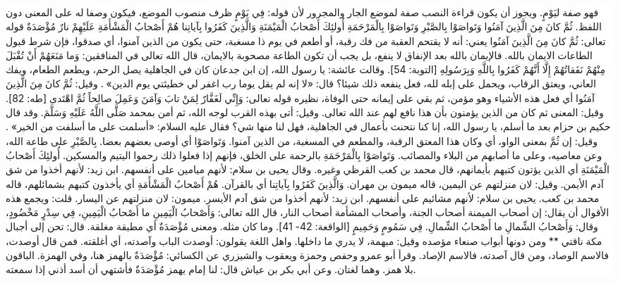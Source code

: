 فهو صفة ليَوْمٍ. ويجوز أن يكون قراءة النصب صفة لموضع الجار والمجرور لأن قوله:
فِي يَوْمٍ
ظرف منصوب الموضع، فيكون وصفا له على المعنى دون اللفظ.
ثُمَّ كانَ مِنَ الَّذِينَ آمَنُوا وَتَواصَوْا بِالصَّبْرِ وَتَواصَوْا بِالْمَرْحَمَةِ
أُولئِكَ أَصْحابُ الْمَيْمَنَةِ
وَالَّذِينَ كَفَرُوا بِآياتِنا هُمْ أَصْحابُ الْمَشْأَمَةِ
عَلَيْهِمْ نارٌ مُؤْصَدَةٌ
قوله تعالى:
ثُمَّ كانَ مِنَ الَّذِينَ آمَنُوا
يعني: أنه لا يقتحم العقبة من فك رقبة، أو أطعم في يوم ذا مسغبة، حتى يكون من الذين آمنوا، أي صدقوا، فإن شرط قبول الطاعات الايمان بالله. فالإيمان بالله بعد الإنفاق لا ينفع، بل يجب أن تكون الطاعة مصحوبة بالايمان، قال الله تعالى في المنافقين:
وَما مَنَعَهُمْ أَنْ تُقْبَلَ مِنْهُمْ نَفَقاتُهُمْ إِلَّا أَنَّهُمْ كَفَرُوا بِاللَّهِ وَبِرَسُولِهِ
[التوبة: 54]. وقالت عائشة: يا رسول الله، إن ابن جدعان كان في الجاهلية يصل الرحم، ويطعم الطعام، ويفك العاني، ويعتق الرقاب، ويحمل على إبله لله، فعل ينفعه ذلك شيئا؟ قال:
«لا إنه لم يقل يوما رب اغفر لي خطيئتي يوم الدين»
.
وقيل: ثُمَّ كانَ مِنَ الَّذِينَ آمَنُوا أي فعل هذه الأشياء وهو مؤمن، ثم بقي على إيمانه حتى الوفاة، نظيره قوله تعالى:
وَإِنِّي لَغَفَّارٌ لِمَنْ تابَ وَآمَنَ وَعَمِلَ صالِحاً ثُمَّ اهْتَدى
[طه: 82].
وقيل: المعنى ثم كان من الذين يؤمنون بأن هذا نافع لهم عند الله تعالى.
وقيل: أتى بهذه القرب لوجه الله، ثم أمن بمحمد صَلَّى اللَّهُ عَلَيْهِ وَسَلَّمَ. وقد قال حكيم بن حزام بعد ما أسلم، يا رسول الله، إنا كنا نتحنث بأعمال في الجاهلية، فهل لنا منها شي؟ فقال عليه السلام:
«أسلمت على ما أسلفت من الخير»
.
وقيل: إن ثُمَّ بمعنى الواو، أي وكان هذا المعتق الرقبة، والمطعم في المسغبة، من الذين آمنوا.
وَتَواصَوْا
أي أوصى بعضهم بعضا.
بِالصَّبْرِ
على طاعة الله، وعن معاصيه، وعلى ما أصابهم من البلاء والمصائب.
وَتَواصَوْا بِالْمَرْحَمَةِ
بالرحمة على الخلق، فإنهم إذا فعلوا ذلك رحموا اليتيم والمسكين.
أُولئِكَ أَصْحابُ الْمَيْمَنَةِ
أي الذين يؤتون كتبهم بأيمانهم، قال محمد بن كعب القرظي وغيره.
وقال يحيى بن سلام: لأنهم ميامين على أنفسهم. ابن زيد: لأنهم أخذوا من شق آدم الأيمن.
وقيل: لان منزلتهم عن اليمين، قاله ميمون بن مهران.
وَالَّذِينَ كَفَرُوا بِآياتِنا
أي بالقرآن.
هُمْ أَصْحابُ الْمَشْأَمَةِ
أي يأخذون كتبهم بشمائلهم، قاله محمد بن كعب. يحيى بن سلام: لأنهم مشائيم على أنفسهم. ابن زيد: لأنهم أخذوا من شق آدم الأيسر. ميمون: لان منزلتهم عن اليسار. قلت: ويجمع هذه الأقوال أن يقال: إن أصحاب الميمنة أصحاب الجنة، وأصحاب المشأمة أصحاب النار، قال الله تعالى:
وَأَصْحابُ الْيَمِينِ ما أَصْحابُ الْيَمِينِ، فِي سِدْرٍ مَخْضُودٍ، وقال: وَأَصْحابُ الشِّمالِ ما أَصْحابُ الشِّمالِ. فِي سَمُومٍ وَحَمِيمٍ
[الواقعة: 42- 41]. وما كان مثله. ومعنى
مُؤْصَدَةٌ
أي مطبقة مغلقة. قال:
تحن إلى أجبال مكة ناقتي ** ومن دونها أبواب صنعاء مؤصده
وقيل: مبهمة، لا يدري ما داخلها. واهل اللغة يقولون: أوصدت الباب وآصدته، أي أغلقته. فمن قال أوصدت، فالاسم الوصاد، ومن قال آصدته، فالاسم الإصاد. وقرأ أبو عمرو وحفص وحمزة ويعقوب والشيزري عن الكسائي:
مُؤْصَدَةٌ
بالهمز هنا، وفي الهمزة. الباقون بلا همز. وهما لغتان. وعن أبي بكر بن عياش قال: لنا إمام يهمز
مُؤْصَدَةٌ
فأشتهي أن أسد أذني إذا سمعته.